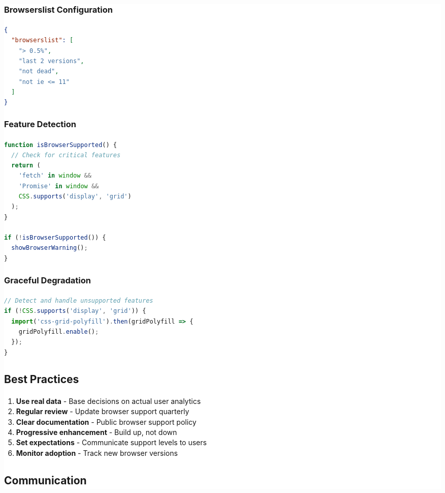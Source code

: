 ### Browserslist Configuration

```json
{
  "browserslist": [
    "> 0.5%",
    "last 2 versions",
    "not dead",
    "not ie <= 11"
  ]
}
```

### Feature Detection

```typescript
function isBrowserSupported() {
  // Check for critical features
  return (
    'fetch' in window &&
    'Promise' in window &&
    CSS.supports('display', 'grid')
  );
}

if (!isBrowserSupported()) {
  showBrowserWarning();
}
```

### Graceful Degradation

```typescript
// Detect and handle unsupported features
if (!CSS.supports('display', 'grid')) {
  import('css-grid-polyfill').then(gridPolyfill => {
    gridPolyfill.enable();
  });
}
```

## Best Practices

1. **Use real data** - Base decisions on actual user analytics
2. **Regular review** - Update browser support quarterly
3. **Clear documentation** - Public browser support policy
4. **Progressive enhancement** - Build up, not down
5. **Set expectations** - Communicate support levels to users
6. **Monitor adoption** - Track new browser versions

## Communication
